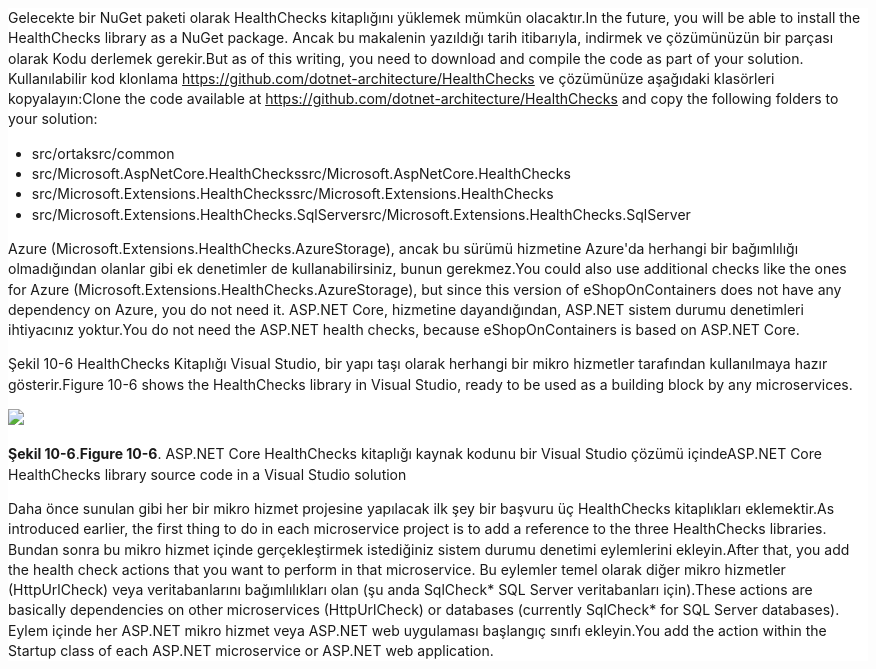 <span data-ttu-id="ba6c4-123">Gelecekte bir NuGet paketi olarak HealthChecks kitaplığını yüklemek mümkün olacaktır.</span><span class="sxs-lookup"><span data-stu-id="ba6c4-123">In the future, you will be able to install the HealthChecks library as a NuGet package.</span></span> <span data-ttu-id="ba6c4-124">Ancak bu makalenin yazıldığı tarih itibarıyla, indirmek ve çözümünüzün bir parçası olarak Kodu derlemek gerekir.</span><span class="sxs-lookup"><span data-stu-id="ba6c4-124">But as of this writing, you need to download and compile the code as part of your solution.</span></span> <span data-ttu-id="ba6c4-125">Kullanılabilir kod klonlama https://github.com/dotnet-architecture/HealthChecks ve çözümünüze aşağıdaki klasörleri kopyalayın:</span><span class="sxs-lookup"><span data-stu-id="ba6c4-125">Clone the code available at https://github.com/dotnet-architecture/HealthChecks and copy the following folders to your solution:</span></span>

  - <span data-ttu-id="ba6c4-126">src/ortak</span><span class="sxs-lookup"><span data-stu-id="ba6c4-126">src/common</span></span>
  - <span data-ttu-id="ba6c4-127">src/Microsoft.AspNetCore.HealthChecks</span><span class="sxs-lookup"><span data-stu-id="ba6c4-127">src/Microsoft.AspNetCore.HealthChecks</span></span>
  - <span data-ttu-id="ba6c4-128">src/Microsoft.Extensions.HealthChecks</span><span class="sxs-lookup"><span data-stu-id="ba6c4-128">src/Microsoft.Extensions.HealthChecks</span></span>
  - <span data-ttu-id="ba6c4-129">src/Microsoft.Extensions.HealthChecks.SqlServer</span><span class="sxs-lookup"><span data-stu-id="ba6c4-129">src/Microsoft.Extensions.HealthChecks.SqlServer</span></span>

<span data-ttu-id="ba6c4-130">Azure (Microsoft.Extensions.HealthChecks.AzureStorage), ancak bu sürümü hizmetine Azure'da herhangi bir bağımlılığı olmadığından olanlar gibi ek denetimler de kullanabilirsiniz, bunun gerekmez.</span><span class="sxs-lookup"><span data-stu-id="ba6c4-130">You could also use additional checks like the ones for Azure (Microsoft.Extensions.HealthChecks.AzureStorage), but since this version of eShopOnContainers does not have any dependency on Azure, you do not need it.</span></span> <span data-ttu-id="ba6c4-131">ASP.NET Core, hizmetine dayandığından, ASP.NET sistem durumu denetimleri ihtiyacınız yoktur.</span><span class="sxs-lookup"><span data-stu-id="ba6c4-131">You do not need the ASP.NET health checks, because eShopOnContainers is based on ASP.NET Core.</span></span>

<span data-ttu-id="ba6c4-132">Şekil 10-6 HealthChecks Kitaplığı Visual Studio, bir yapı taşı olarak herhangi bir mikro hizmetler tarafından kullanılmaya hazır gösterir.</span><span class="sxs-lookup"><span data-stu-id="ba6c4-132">Figure 10-6 shows the HealthChecks library in Visual Studio, ready to be used as a building block by any microservices.</span></span>

![](./media/image6.png)

<span data-ttu-id="ba6c4-133">**Şekil 10-6**.</span><span class="sxs-lookup"><span data-stu-id="ba6c4-133">**Figure 10-6**.</span></span> <span data-ttu-id="ba6c4-134">ASP.NET Core HealthChecks kitaplığı kaynak kodunu bir Visual Studio çözümü içinde</span><span class="sxs-lookup"><span data-stu-id="ba6c4-134">ASP.NET Core HealthChecks library source code in a Visual Studio solution</span></span>

<span data-ttu-id="ba6c4-135">Daha önce sunulan gibi her bir mikro hizmet projesine yapılacak ilk şey bir başvuru üç HealthChecks kitaplıkları eklemektir.</span><span class="sxs-lookup"><span data-stu-id="ba6c4-135">As introduced earlier, the first thing to do in each microservice project is to add a reference to the three HealthChecks libraries.</span></span> <span data-ttu-id="ba6c4-136">Bundan sonra bu mikro hizmet içinde gerçekleştirmek istediğiniz sistem durumu denetimi eylemlerini ekleyin.</span><span class="sxs-lookup"><span data-stu-id="ba6c4-136">After that, you add the health check actions that you want to perform in that microservice.</span></span> <span data-ttu-id="ba6c4-137">Bu eylemler temel olarak diğer mikro hizmetler (HttpUrlCheck) veya veritabanlarını bağımlılıkları olan (şu anda SqlCheck\* SQL Server veritabanları için).</span><span class="sxs-lookup"><span data-stu-id="ba6c4-137">These actions are basically dependencies on other microservices (HttpUrlCheck) or databases (currently SqlCheck\* for SQL Server databases).</span></span> <span data-ttu-id="ba6c4-138">Eylem içinde her ASP.NET mikro hizmet veya ASP.NET web uygulaması başlangıç sınıfı ekleyin.</span><span class="sxs-lookup"><span data-stu-id="ba6c4-138">You add the action within the Startup class of each ASP.NET microservice or ASP.NET web application.</span></span>
